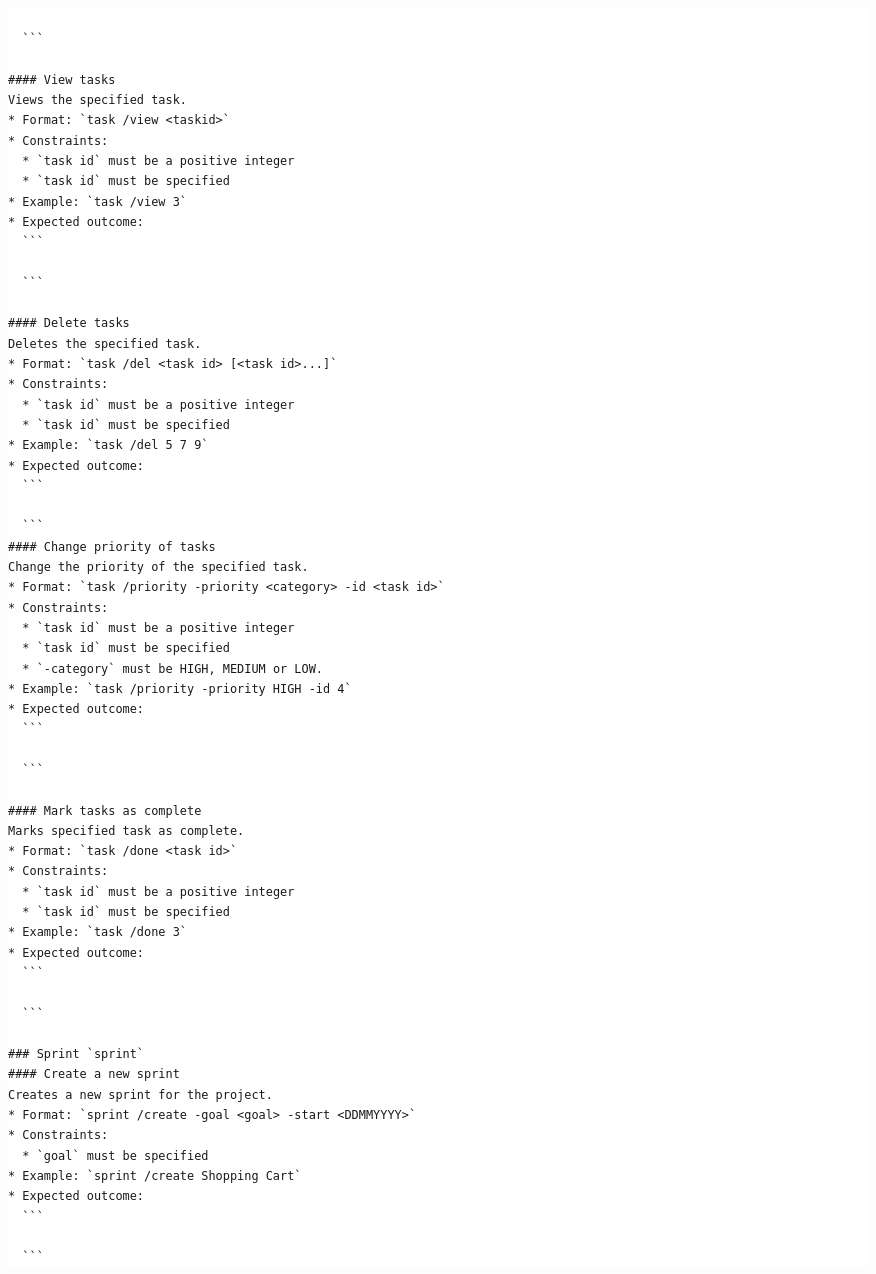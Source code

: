   ```
    
    ```

#### View tasks
Views the specified task.
* Format: `task /view <taskid>`
* Constraints:
    * `task id` must be a positive integer
    * `task id` must be specified
* Example: `task /view 3`
* Expected outcome:
    ```
    
    ```
  
#### Delete tasks
Deletes the specified task.
* Format: `task /del <task id> [<task id>...]`
* Constraints:
    * `task id` must be a positive integer
    * `task id` must be specified
* Example: `task /del 5 7 9`
* Expected outcome:
    ```
    
    ```
#### Change priority of tasks
Change the priority of the specified task.
* Format: `task /priority -priority <category> -id <task id>`
* Constraints:
    * `task id` must be a positive integer
    * `task id` must be specified
    * `-category` must be HIGH, MEDIUM or LOW.
* Example: `task /priority -priority HIGH -id 4`
* Expected outcome:
    ```
    
    ```
  
#### Mark tasks as complete
Marks specified task as complete.
* Format: `task /done <task id>`
* Constraints:
    * `task id` must be a positive integer
    * `task id` must be specified
* Example: `task /done 3`
* Expected outcome:
    ```
    
    ```
  
### Sprint `sprint`
#### Create a new sprint
Creates a new sprint for the project.
* Format: `sprint /create -goal <goal> -start <DDMMYYYY>`
* Constraints:
    * `goal` must be specified
* Example: `sprint /create Shopping Cart`
* Expected outcome:
    ```
    
    ```
  
  ```